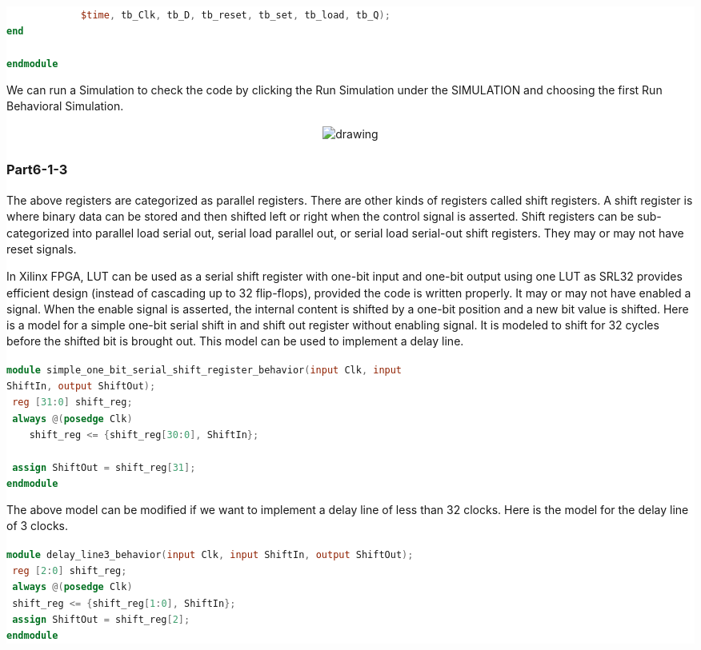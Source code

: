 ```verilog
             $time, tb_Clk, tb_D, tb_reset, tb_set, tb_load, tb_Q);
end

endmodule

```

We can run a Simulation to check the code by clicking the Run Simulation under the SIMULATION and choosing the first Run Behavioral Simulation.

<div align=center><img src="imgs/v2/4.png" alt="drawing" width="600"/></div>

### Part6-1-3

The above registers are categorized as parallel registers. There are other kinds of registers called shift
registers. A shift register is where binary data can be stored and then shifted left or right when
the control signal is asserted. Shift registers can be sub-categorized into parallel load serial out,
serial load parallel out, or serial load serial-out shift registers. They may or may not have reset signals. 

In Xilinx FPGA, LUT can be used as a serial shift register with one-bit input and one-bit output using one
LUT as SRL32 provides efficient design (instead of cascading up to 32 flip-flops), provided the code is
written properly. It may or may not have enabled a signal. When the enable signal is asserted, the internal
content is shifted by a one-bit position and a new bit value is shifted. Here is a model for a simple one-bit serial shift in and shift out register without enabling signal. It is modeled to shift for 32 cycles
before the shifted bit is brought out. This model can be used to implement a delay line. 

```verilog
module simple_one_bit_serial_shift_register_behavior(input Clk, input
ShiftIn, output ShiftOut);
 reg [31:0] shift_reg;
 always @(posedge Clk)
    shift_reg <= {shift_reg[30:0], ShiftIn};

 assign ShiftOut = shift_reg[31];
endmodule 
```

The above model can be modified if we want to implement a delay line of less than 32 clocks. Here is the
model for the delay line of 3 clocks. 

```verilog
module delay_line3_behavior(input Clk, input ShiftIn, output ShiftOut);
 reg [2:0] shift_reg;
 always @(posedge Clk)
 shift_reg <= {shift_reg[1:0], ShiftIn};
 assign ShiftOut = shift_reg[2];
endmodule 
```
